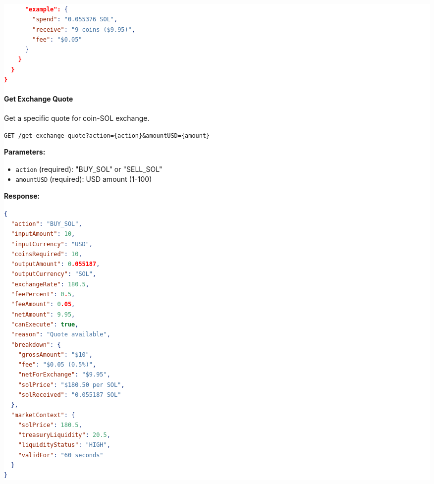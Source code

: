 ```json
      "example": {
        "spend": "0.055376 SOL",
        "receive": "9 coins ($9.95)",
        "fee": "$0.05"
      }
    }
  }
}
```

#### Get Exchange Quote

Get a specific quote for coin-SOL exchange.

```http
GET /get-exchange-quote?action={action}&amountUSD={amount}
```

**Parameters:**

- `action` (required): "BUY_SOL" or "SELL_SOL"
- `amountUSD` (required): USD amount (1-100)

**Response:**

```json
{
  "action": "BUY_SOL",
  "inputAmount": 10,
  "inputCurrency": "USD",
  "coinsRequired": 10,
  "outputAmount": 0.055187,
  "outputCurrency": "SOL",
  "exchangeRate": 180.5,
  "feePercent": 0.5,
  "feeAmount": 0.05,
  "netAmount": 9.95,
  "canExecute": true,
  "reason": "Quote available",
  "breakdown": {
    "grossAmount": "$10",
    "fee": "$0.05 (0.5%)",
    "netForExchange": "$9.95",
    "solPrice": "$180.50 per SOL",
    "solReceived": "0.055187 SOL"
  },
  "marketContext": {
    "solPrice": 180.5,
    "treasuryLiquidity": 20.5,
    "liquidityStatus": "HIGH",
    "validFor": "60 seconds"
  }
}
```
